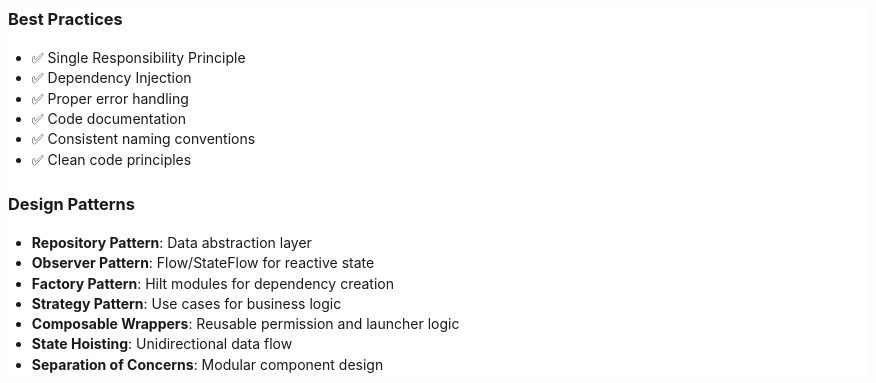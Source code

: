 ### Best Practices
- ✅ Single Responsibility Principle
- ✅ Dependency Injection
- ✅ Proper error handling
- ✅ Code documentation
- ✅ Consistent naming conventions
- ✅ Clean code principles

### Design Patterns
- **Repository Pattern**: Data abstraction layer
- **Observer Pattern**: Flow/StateFlow for reactive state
- **Factory Pattern**: Hilt modules for dependency creation
- **Strategy Pattern**: Use cases for business logic
- **Composable Wrappers**: Reusable permission and launcher logic
- **State Hoisting**: Unidirectional data flow
- **Separation of Concerns**: Modular component design



